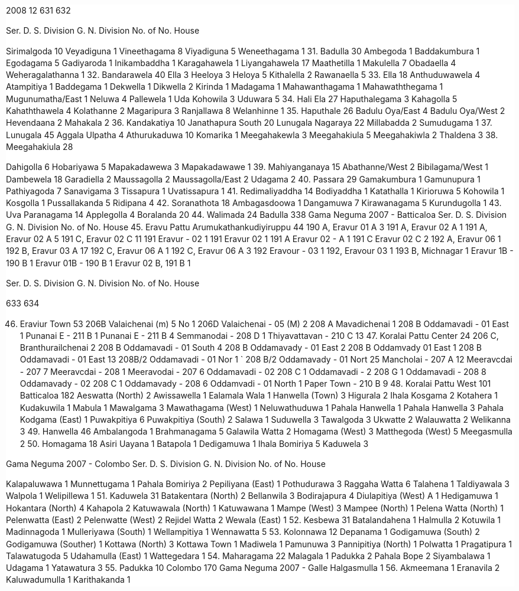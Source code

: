 2008 12 631 632

Ser. D. S. Division G. N. Division No. of No. House

Sirimalgoda 10 Veyadiguna 1 Vineethagama 8 Viyadiguna 5 Weneethagama 1 31. Badulla 30 Ambegoda 1 Baddakumbura 1 Egodagama 5 Gadiyaroda 1 Inikambaddha 1 Karagahawela 1 Liyangahawela 17 Maathetilla 1 Makulella 7 Obadaella 4 Weheragalathanna 1 32. Bandarawela 40 Ella 3 Heeloya 3 Heloya 5 Kithalella 2 Rawanaella 5 33. Ella 18 Anthuduwawela 4 Atampitiya 1 Baddegama 1 Dekwella 1 Dikwella 2 Kirinda 1 Madagama 1 Mahawanthagama 1 Mahawaththegama 1 Mugunumatha/East 1 Neluwa 4 Pallewela 1 Uda Kohowila 3 Uduwara 5 34. Hali Ela 27 Haputhalegama 3 Kahagolla 5 Kahaththawela 4 Kolathanne 2 Magaripura 3 Ranjallawa 8 Welanhinne 1 35. Haputhale 26 Badulu Oya/East 4 Badulu Oya/West 2 Hevendaana 2 Mahakala 2 36. Kandakatiya 10 Janathapura South 20 Lunugala Nagaraya 22 Millabadda 2 Sumudugama 1 37. Lunugala 45 Aggala Ulpatha 4 Athurukaduwa 10 Komarika 1 Meegahakewla 3 Meegahakiula 5 Meegahakiwla 2 Thaldena 3 38. Meegahakiula 28

Dahigolla 6 Hobariyawa 5 Mapakadawewa 3 Mapakadawawe 1 39. Mahiyanganaya 15 Abathanne/West 2 Bibilagama/West 1 Dambewela 18 Garadiella 2 Maussagolla 2 Maussagolla/East 2 Udagama 2 40. Passara 29 Gamakumbura 1 Gamunupura 1 Pathiyagoda 7 Sanavigama 3 Tissapura 1 Uvatissapura 1 41. Redimaliyaddha 14 Bodiyaddha 1 Katathalla 1 Kirioruwa 5 Kohowila 1 Kosgolla 1 Pussallakanda 5 Ridipana 4 42. Soranathota 18 Ambagasdoowa 1 Dangamuwa 7 Kirawanagama 5 Kurundugolla 1 43. Uva Paranagama 14 Applegolla 4 Boralanda 20 44. Walimada 24 Badulla 338 Gama Neguma 2007 - Batticaloa Ser. D. S. Division G. N. Division No. of No. House 45. Eravu Pattu Arumukathankudiyiruppu 44 190 A, Eravur 01 A 3 191 A, Eravur 02 A 1 191 A, Eravur 02 A 5 191 C, Eravur 02 C 11 191 Eravur - 02 1 191 Eravur 02 1 191 A Eravur 02 - A 1 191 C Eravur 02 C 2 192 A, Eravur 06 1 192 B, Eravur 03 A 17 192 C, Eravur 06 A 1 192 C, Eravur 06 A 3 192 Eravour - 03 1 192, Eravour 03 1 193 B, Michnagar 1 Eravur 1B - 190 B 1 Eravur 01B - 190 B 1 Eravur 02 B, 191 B 1

Ser. D. S. Division G. N. Division No. of No. House

633 634

46. Eraviur Town 53 206B Valaichenai (m) 5 No 1 206D Valaichenai - 05 (M) 2 208 A Mavadichenai 1 208 B Oddamavadi - 01 East 1 Punanai E - 211 B 1 Punanai E - 211 B 4 Semmanodai - 208 D 1 Thiyavattavan - 210 C 13 47. Koralai Pattu Center 24 206 C, Branthurailchenai 2 208 B Oddamavadi - 01 South 4 208 B Oddamavady - 01 East 2 208 B Oddamvady 01 East 1 208 B Oddamavadi - 01 East 13 208B/2 Oddamavadi - 01 Nor 1 ` 208 B/2 Oddamavady - 01 Nort 25 Mancholai - 207 A 12 Meeravcdai - 207 7 Meeravcdai - 208 1 Meeravodai - 207 6 Oddamavadi - 02 208 C 1 Oddamavadi - 2 208 G 1 Oddamavadi - 208 8 Oddamavady - 02 208 C 1 Oddamavady - 208 6 Oddamvadi - 01 North 1 Paper Town - 210 B 9 48. Koralai Pattu West 101 Batticaloa 182 Aeswatta (North) 2 Awissawella 1 Ealamala Wala 1 Hanwella (Town) 3 Higurala 2 Ihala Kosgama 2 Kotahera 1 Kudakuwila 1 Mabula 1 Mawalgama 3 Mawathagama (West) 1 Neluwathuduwa 1 Pahala Hanwella 1 Pahala Hanwella 3 Pahala Kodgama (East) 1 Puwakpitiya 6 Puwakpitiya (South) 2 Salawa 1 Suduwella 3 Tawalgoda 3 Ukwatte 2 Walauwatta 2 Welikanna 3 49. Hanwella 46 Ambalangoda 1 Brahmanagama 5 Galawila Watta 2 Homagama (West) 3 Matthegoda (West) 5 Meegasmulla 2 50. Homagama 18 Asiri Uayana 1 Batapola 1 Dedigamuwa 1 Ihala Bomiriya 5 Kaduwela 3

Gama Neguma 2007 - Colombo Ser. D. S. Division G. N. Division No. of No. House

Kalapaluwawa 1 Munnettugama 1 Pahala Bomiriya 2 Pepiliyana (East) 1 Pothudurawa 3 Raggaha Watta 6 Talahena 1 Taldiyawala 3 Walpola 1 Welipillewa 1 51. Kaduwela 31 Batakentara (North) 2 Bellanwila 3 Bodirajapura 4 Diulapitiya (West) A 1 Hedigamuwa 1 Hokantara (North) 4 Kahapola 2 Katuwawala (North) 1 Katuwawana 1 Mampe (West) 3 Mampee (North) 1 Pelena Watta (North) 1 Pelenwatta (East) 2 Pelenwatte (West) 2 Rejidel Watta 2 Wewala (East) 1 52. Kesbewa 31 Batalandahena 1 Halmulla 2 Kotuwila 1 Madinnagoda 1 Mulleriyawa (South) 1 Wellampitiya 1 Wennawatta 5 53. Kolonnawa 12 Depanama 1 Godigamuwa (South) 2 Godigamuwa (Souther) 1 Kottawa (North) 3 Kottawa Town 1 Madiwela 1 Pamunuwa 3 Pannipitiya (North) 1 Polwatta 1 Pragatipura 1 Talawatugoda 5 Udahamulla (East) 1 Wattegedara 1 54. Maharagama 22 Malagala 1 Padukka 2 Pahala Bope 2 Siyambalawa 1 Udagama 1 Yatawatura 3 55. Padukka 10 Colombo 170 Gama Neguma 2007 - Galle Halgasmulla 1 56. Akmeemana 1 Eranavila 2 Kaluwadumulla 1 Karithakanda 1
